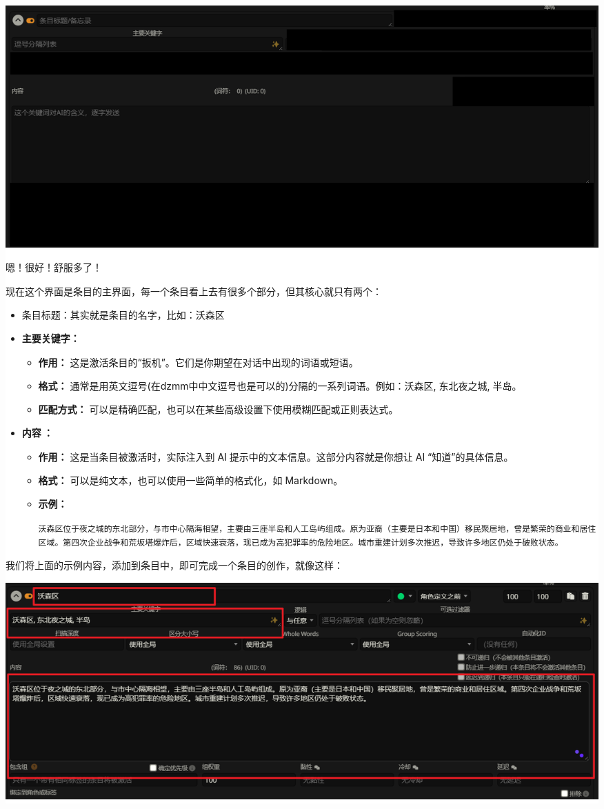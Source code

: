 ![](./world_image/9.png)

嗯！很好！舒服多了！

现在这个界面是条目的主界面，每一个条目看上去有很多个部分，但其核心就只有两个：

* 条目标题：其实就是条目的名字，比如：沃森区

* **主要关键字：**
  
  * **作用：** 这是激活条目的“扳机”。它们是你期望在对话中出现的词语或短语。
  
  * **格式：** 通常是用英文逗号(在dzmm中中文逗号也是可以的)分隔的一系列词语。例如：沃森区, 东北夜之城, 半岛。
  
  * **匹配方式：** 可以是精确匹配，也可以在某些高级设置下使用模糊匹配或正则表达式。

* **内容 ：**
  
  * **作用：** 这是当条目被激活时，实际注入到 AI 提示中的文本信息。这部分内容就是你想让 AI “知道”的具体信息。
  
  * **格式：** 可以是纯文本，也可以使用一些简单的格式化，如 Markdown。
  
  * **示例：**
    
    ```context
    沃森区位于夜之城的东北部分，与市中心隔海相望，主要由三座半岛和人工岛屿组成。原为亚裔（主要是日本和中国）移民聚居地，曾是繁荣的商业和居住区域。第四次企业战争和荒坂塔爆炸后，区域快速衰落，现已成为高犯罪率的危险地区。城市重建计划多次推迟，导致许多地区仍处于破败状态。
    ```

我们将上面的示例内容，添加到条目中，即可完成一个条目的创作，就像这样：

![](./world_image/10.png)
